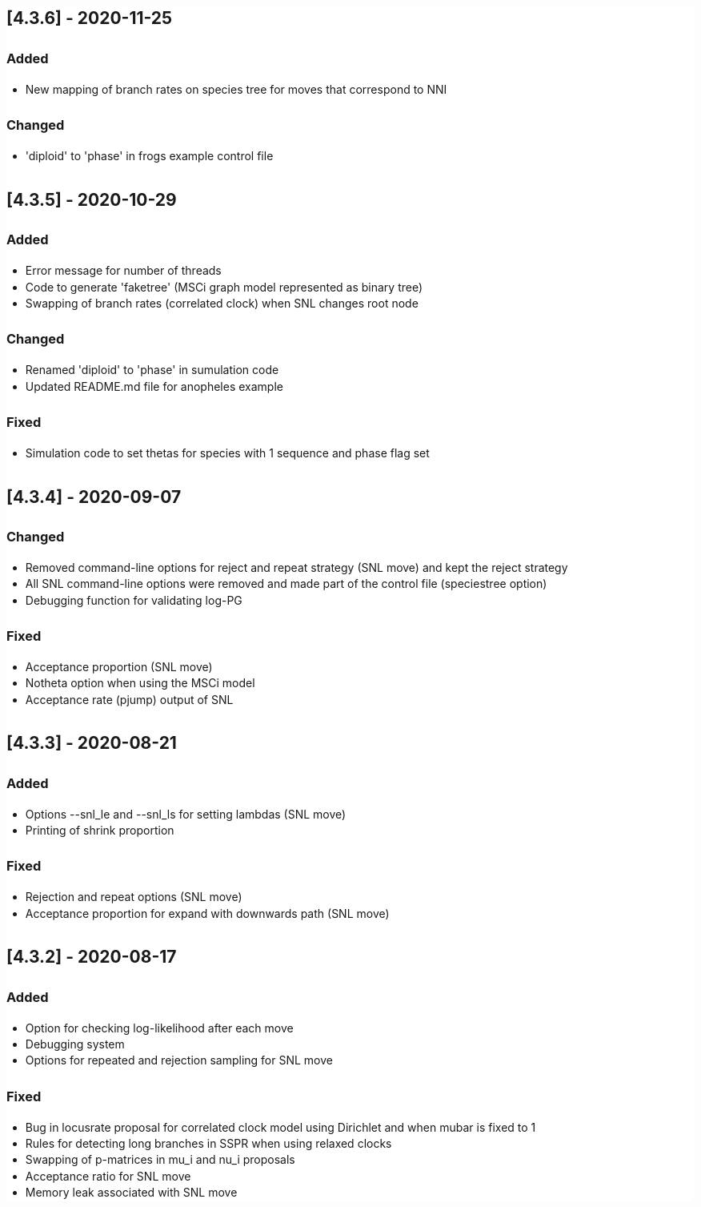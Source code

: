 ## [4.3.6] - 2020-11-25
### Added
 - New mapping of branch rates on species tree for moves that correspond to NNI
### Changed
 - 'diploid' to 'phase' in frogs example control file

## [4.3.5] - 2020-10-29
### Added
 - Error message for number of threads
 - Code to generate 'faketree' (MSCi graph model represented as binary tree)
 - Swapping of branch rates (correlated clock) when SNL changes root node 
### Changed
 - Renamed 'diploid' to 'phase' in sumulation code
 - Updated README.md file for anopheles example

### Fixed
 - Simulation code to set thetas for species with 1 sequence and phase flag set

## [4.3.4] - 2020-09-07
### Changed
 - Removed command-line options for reject and repeat strategy (SNL move) and
   kept the reject strategy
 - All SNL command-line options were removed and made part of the control file
   (speciestree option)
 - Debugging function for validating log-PG
### Fixed
 - Acceptance proportion (SNL move)
 - Notheta option when using the MSCi model
 - Acceptance rate (pjump) output of SNL

## [4.3.3] - 2020-08-21
### Added
 - Options --snl_le and --snl_ls for setting lambdas (SNL move)
 - Printing of shrink proportion
### Fixed
 - Rejection and repeat options (SNL move)
 - Acceptance proportion for expand with downwards path (SNL move)

## [4.3.2] - 2020-08-17
### Added
 - Option for checking log-likelihood after each move
 - Debugging system
 - Options for repeated and rejection sampling for SNL move
### Fixed
 - Bug in locusrate proposal for correlated clock model using Dirichlet and when
   mubar is fixed to 1
 - Rules for detecting long branches in SSPR when using relaxed clocks
 - Swapping of p-matrices in mu_i and nu_i proposals
 - Acceptance ratio for SNL move
 - Memory leak associated with SNL move

